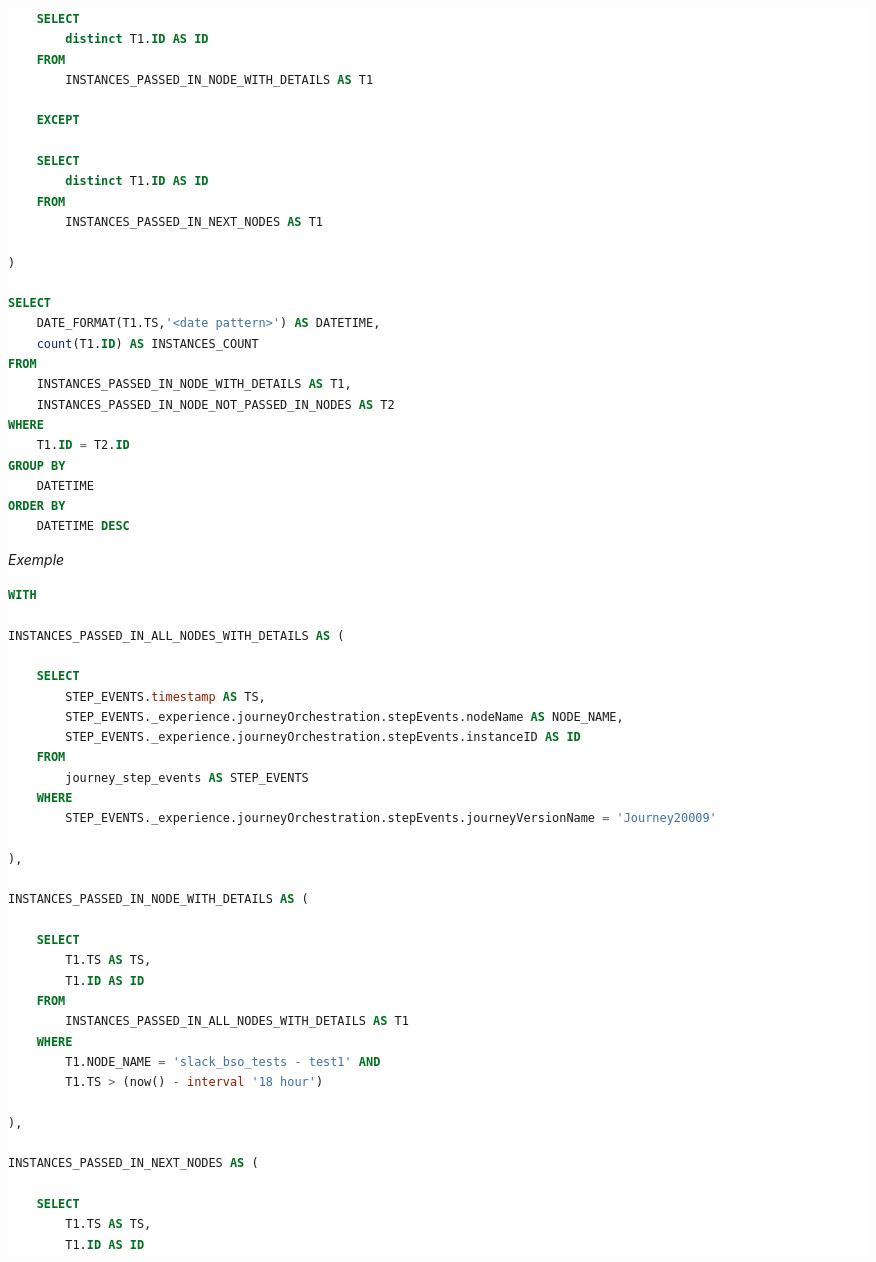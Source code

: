 ```sql
    SELECT
        distinct T1.ID AS ID
    FROM
        INSTANCES_PASSED_IN_NODE_WITH_DETAILS AS T1
 
    EXCEPT
     
    SELECT
        distinct T1.ID AS ID
    FROM
        INSTANCES_PASSED_IN_NEXT_NODES AS T1
 
)
 
SELECT
    DATE_FORMAT(T1.TS,'<date pattern>') AS DATETIME,
    count(T1.ID) AS INSTANCES_COUNT
FROM
    INSTANCES_PASSED_IN_NODE_WITH_DETAILS AS T1,
    INSTANCES_PASSED_IN_NODE_NOT_PASSED_IN_NODES AS T2
WHERE
    T1.ID = T2.ID
GROUP BY
    DATETIME
ORDER BY
    DATETIME DESC
```

_Exemple_

```sql
WITH
 
INSTANCES_PASSED_IN_ALL_NODES_WITH_DETAILS AS (
 
    SELECT
        STEP_EVENTS.timestamp AS TS,
        STEP_EVENTS._experience.journeyOrchestration.stepEvents.nodeName AS NODE_NAME,
        STEP_EVENTS._experience.journeyOrchestration.stepEvents.instanceID AS ID
    FROM
        journey_step_events AS STEP_EVENTS
    WHERE
        STEP_EVENTS._experience.journeyOrchestration.stepEvents.journeyVersionName = 'Journey20009'
 
),
 
INSTANCES_PASSED_IN_NODE_WITH_DETAILS AS (
 
    SELECT
        T1.TS AS TS,
        T1.ID AS ID
    FROM
        INSTANCES_PASSED_IN_ALL_NODES_WITH_DETAILS AS T1
    WHERE
        T1.NODE_NAME = 'slack_bso_tests - test1' AND
        T1.TS > (now() - interval '18 hour')
 
),
 
INSTANCES_PASSED_IN_NEXT_NODES AS (
     
    SELECT
        T1.TS AS TS,
        T1.ID AS ID
```